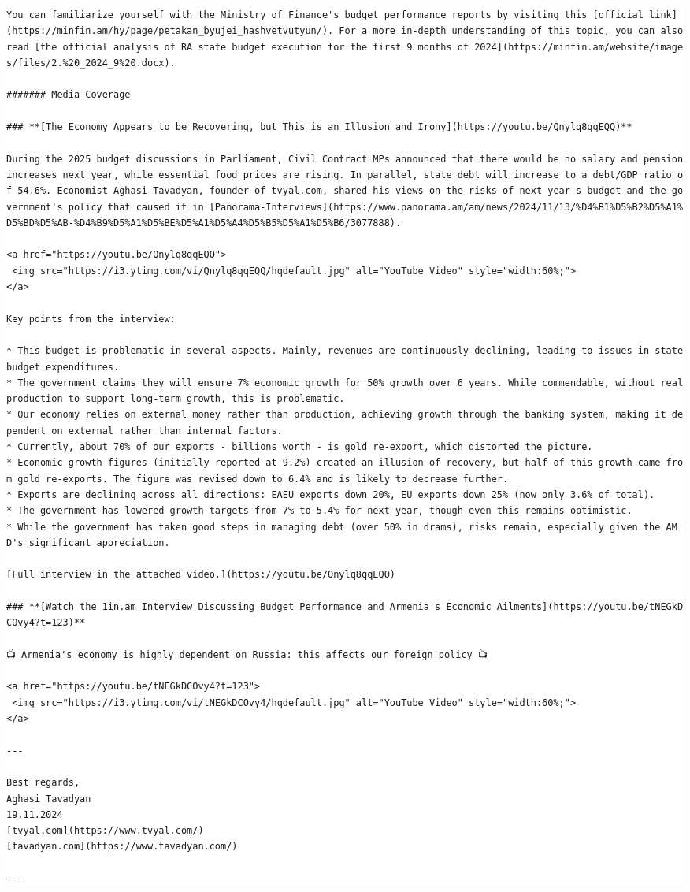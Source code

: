 ```
You can familiarize yourself with the Ministry of Finance's budget performance reports by visiting this [official link](https://minfin.am/hy/page/petakan_byujei_hashvetvutyun/). For a more in-depth understanding of this topic, you can also read [the official analysis of RA state budget execution for the first 9 months of 2024](https://minfin.am/website/images/files/2.%20_2024_9%20.docx).

####### Media Coverage

### **[The Economy Appears to be Recovering, but This is an Illusion and Irony](https://youtu.be/Qnylq8qqEQQ)**

During the 2025 budget discussions in Parliament, Civil Contract MPs announced that there would be no salary and pension increases next year, while essential food prices are rising. In parallel, state debt will increase to a debt/GDP ratio of 54.6%. Economist Aghasi Tavadyan, founder of tvyal.com, shared his views on the risks of next year's budget and the government's policy that caused it in [Panorama-Interviews](https://www.panorama.am/am/news/2024/11/13/%D4%B1%D5%B2%D5%A1%D5%BD%D5%AB-%D4%B9%D5%A1%D5%BE%D5%A1%D5%A4%D5%B5%D5%A1%D5%B6/3077888).

<a href="https://youtu.be/Qnylq8qqEQQ">
 <img src="https://i3.ytimg.com/vi/Qnylq8qqEQQ/hqdefault.jpg" alt="YouTube Video" style="width:60%;">
</a>

Key points from the interview:

* This budget is problematic in several aspects. Mainly, revenues are continuously declining, leading to issues in state budget expenditures.
* The government claims they will ensure 7% economic growth for 50% growth over 6 years. While commendable, without real production to support long-term growth, this is problematic.
* Our economy relies on external money rather than production, achieving growth through the banking system, making it dependent on external rather than internal factors.
* Currently, about 70% of our exports - billions worth - is gold re-export, which distorted the picture.
* Economic growth figures (initially reported at 9.2%) created an illusion of recovery, but half of this growth came from gold re-exports. The figure was revised down to 6.4% and is likely to decrease further.
* Exports are declining across all directions: EAEU exports down 20%, EU exports down 25% (now only 3.6% of total).
* The government has lowered growth targets from 7% to 5.4% for next year, though even this remains optimistic.
* While the government has taken good steps in managing debt (over 50% in drams), risks remain, especially given the AMD's significant appreciation.

[Full interview in the attached video.](https://youtu.be/Qnylq8qqEQQ)

### **[Watch the 1in.am Interview Discussing Budget Performance and Armenia's Economic Ailments](https://youtu.be/tNEGkDCOvy4?t=123)**

📺 Armenia's economy is highly dependent on Russia: this affects our foreign policy 📺

<a href="https://youtu.be/tNEGkDCOvy4?t=123">
 <img src="https://i3.ytimg.com/vi/tNEGkDCOvy4/hqdefault.jpg" alt="YouTube Video" style="width:60%;">
</a>

---

Best regards,
Aghasi Tavadyan
19.11.2024
[tvyal.com](https://www.tvyal.com/)
[tavadyan.com](https://www.tavadyan.com/)

---
```